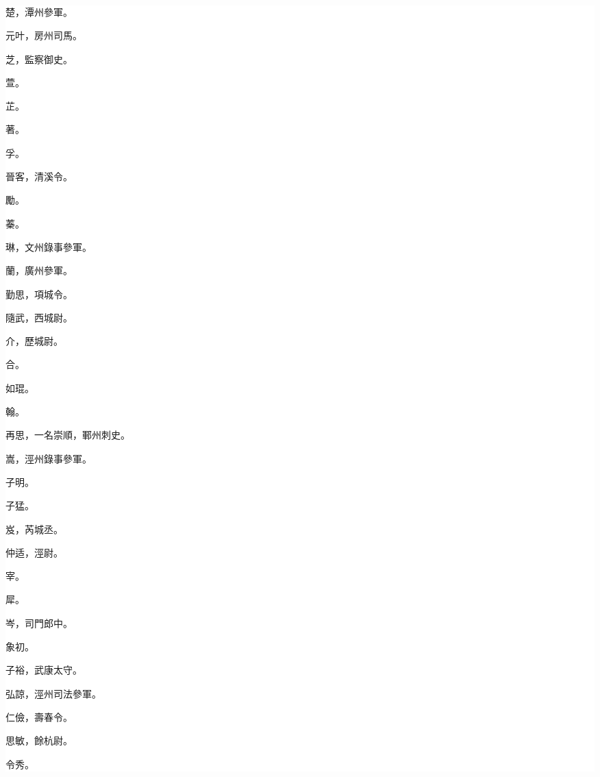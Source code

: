 楚，潭州參軍。

元叶，房州司馬。

芝，監察御史。

萱。

芷。

著。

孚。

晉客，清溪令。

勵。

蓁。

琳，文州錄事參軍。

蘭，廣州參軍。

勤思，項城令。

隨武，西城尉。

介，歷城尉。

合。

如琨。

翰。

再思，一名崇順，鄆州刺史。

嵩，涇州錄事參軍。

子明。

子猛。

岌，芮城丞。

仲适，涇尉。

宰。

犀。

岑，司門郎中。

象初。

子裕，武康太守。

弘諒，涇州司法參軍。

仁儉，壽春令。

思敏，餘杭尉。

令秀。
